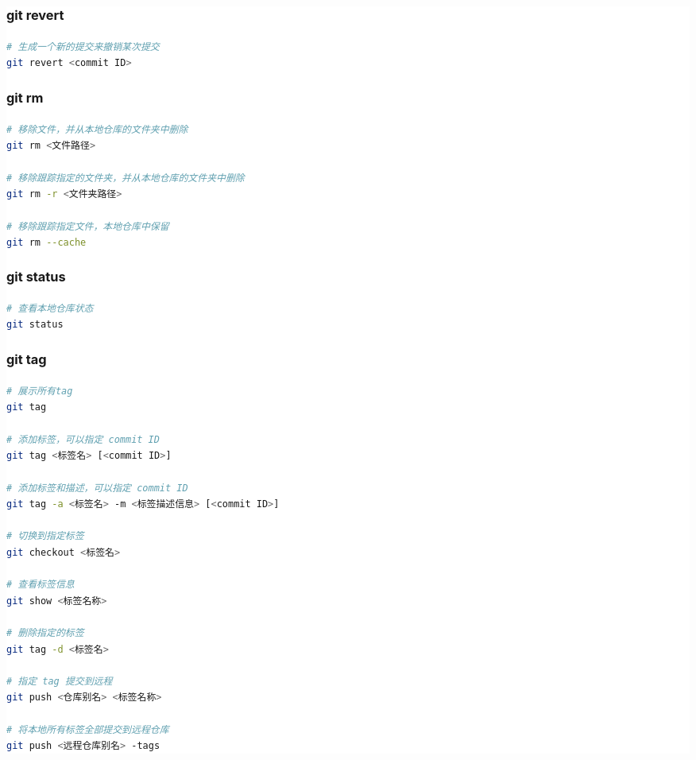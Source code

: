 ### git revert

```bash
# 生成一个新的提交来撤销某次提交
git revert <commit ID>
```

### git rm

```bash
# 移除文件，并从本地仓库的文件夹中删除
git rm <文件路径>

# 移除跟踪指定的文件夹，并从本地仓库的文件夹中删除
git rm -r <文件夹路径>

# 移除跟踪指定文件，本地仓库中保留
git rm --cache
```

### git status

```bash
# 查看本地仓库状态
git status
```

### git tag

```bash
# 展示所有tag
git tag

# 添加标签，可以指定 commit ID
git tag <标签名> [<commit ID>]

# 添加标签和描述，可以指定 commit ID
git tag -a <标签名> -m <标签描述信息> [<commit ID>]

# 切换到指定标签
git checkout <标签名>

# 查看标签信息
git show <标签名称>

# 删除指定的标签
git tag -d <标签名>

# 指定 tag 提交到远程
git push <仓库别名> <标签名称>

# 将本地所有标签全部提交到远程仓库
git push <远程仓库别名> -tags
```

